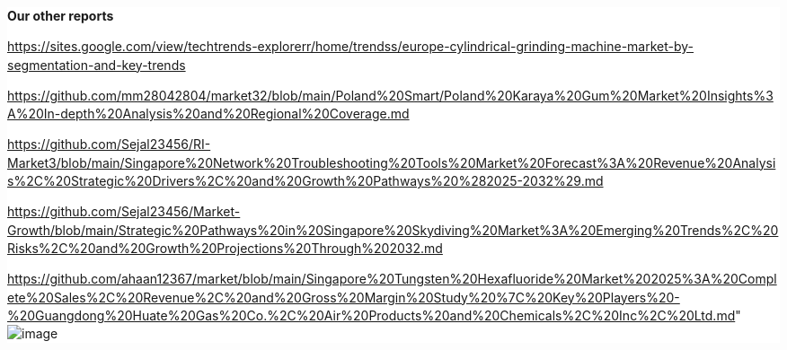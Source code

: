 <strong>Our other reports</strong>

<a href=https://sites.google.com/view/techtrends-explorerr/home/trendss/europe-cylindrical-grinding-machine-market-by-segmentation-and-key-trends>https://sites.google.com/view/techtrends-explorerr/home/trendss/europe-cylindrical-grinding-machine-market-by-segmentation-and-key-trends</a>

<a href=https://github.com/mm28042804/market32/blob/main/Poland%20Smart/Poland%20Karaya%20Gum%20Market%20Insights%3A%20In-depth%20Analysis%20and%20Regional%20Coverage.md>https://github.com/mm28042804/market32/blob/main/Poland%20Smart/Poland%20Karaya%20Gum%20Market%20Insights%3A%20In-depth%20Analysis%20and%20Regional%20Coverage.md</a>

<a href=https://github.com/Sejal23456/RI-Market3/blob/main/Singapore%20Network%20Troubleshooting%20Tools%20Market%20Forecast%3A%20Revenue%20Analysis%2C%20Strategic%20Drivers%2C%20and%20Growth%20Pathways%20%282025-2032%29.md>https://github.com/Sejal23456/RI-Market3/blob/main/Singapore%20Network%20Troubleshooting%20Tools%20Market%20Forecast%3A%20Revenue%20Analysis%2C%20Strategic%20Drivers%2C%20and%20Growth%20Pathways%20%282025-2032%29.md</a>

<a href=https://github.com/Sejal23456/Market-Growth/blob/main/Strategic%20Pathways%20in%20Singapore%20Skydiving%20Market%3A%20Emerging%20Trends%2C%20Risks%2C%20and%20Growth%20Projections%20Through%202032.md>https://github.com/Sejal23456/Market-Growth/blob/main/Strategic%20Pathways%20in%20Singapore%20Skydiving%20Market%3A%20Emerging%20Trends%2C%20Risks%2C%20and%20Growth%20Projections%20Through%202032.md</a>

<a href=https://github.com/ahaan12367/market/blob/main/Singapore%20Tungsten%20Hexafluoride%20Market%202025%3A%20Complete%20Sales%2C%20Revenue%2C%20and%20Gross%20Margin%20Study%20%7C%20Key%20Players%20-%20Guangdong%20Huate%20Gas%20Co.%2C%20Air%20Products%20and%20Chemicals%2C%20Inc%2C%20Ltd.md>https://github.com/ahaan12367/market/blob/main/Singapore%20Tungsten%20Hexafluoride%20Market%202025%3A%20Complete%20Sales%2C%20Revenue%2C%20and%20Gross%20Margin%20Study%20%7C%20Key%20Players%20-%20Guangdong%20Huate%20Gas%20Co.%2C%20Air%20Products%20and%20Chemicals%2C%20Inc%2C%20Ltd.md</a>"
![image](https://github.com/user-attachments/assets/58ebd066-116b-4efd-91d7-7767f77e675d)
